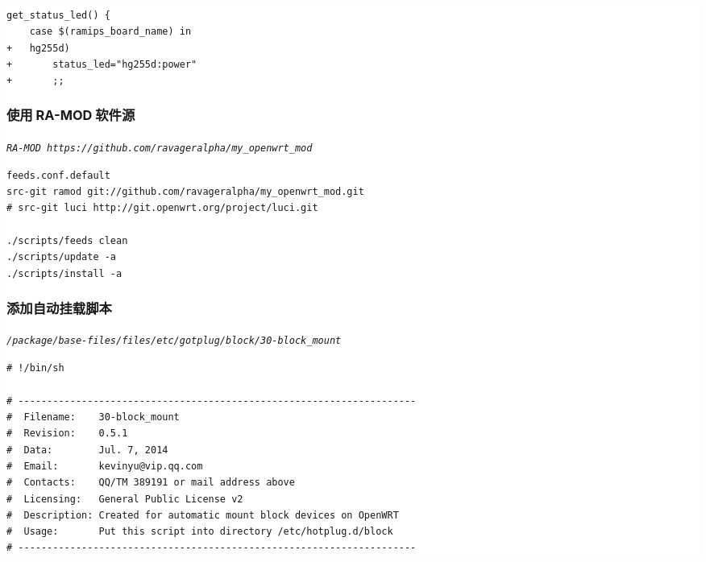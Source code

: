 	get_status_led() {
		case $(ramips_board_name) in
	+	hg255d)
	+		status_led="hg255d:power"
	+		;;

### 使用 RA-MOD 软件源
*`RA-MOD https://github.com/ravageralpha/my_openwrt_mod`*
	
	feeds.conf.default
	src-git ramod git://github.com/ravageralpha/my_openwrt_mod.git
	# src-git luci http://git.openwrt.org/project/luci.git	
	
	./scripts/feeds clean
	./scripts/update -a
	./scripts/install -a

### 添加自动挂载脚本
*`/package/base-files/files/etc/gotplug/block/30-block_mount`*

	# !/bin/sh
	
	# ---------------------------------------------------------------------
	#  Filename:    30-block_mount
	#  Revision:    0.5.1
	#  Data:        Jul. 7, 2014
	#  Email:       kevinyu@vip.qq.com
	#  Contacts:    QQ/TM 389191 or mail address above
	#  Licensing:   General Public License v2
	#  Description: Created for automatic mount block devices on OpenWRT
	#  Usage:       Put this script into directory /etc/hotplug.d/block
	# ---------------------------------------------------------------------
	